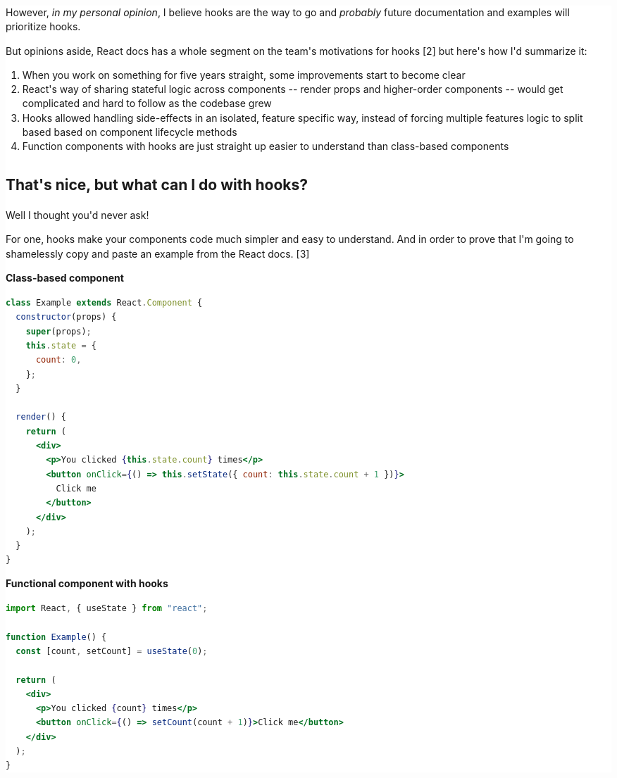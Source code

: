 However, _in my personal opinion_, I believe hooks are the way to go and _probably_ future documentation and examples will prioritize hooks.

But opinions aside, React docs has a whole segment on the team's motivations for hooks [2] but here's how I'd summarize it:

1. When you work on something for five years straight, some improvements start to become clear
2. React's way of sharing stateful logic across components -- render props and higher-order components -- would get complicated and hard to follow as the codebase grew
3. Hooks allowed handling side-effects in an isolated, feature specific way, instead of forcing multiple features logic to split based based on component lifecycle methods
4. Function components with hooks are just straight up easier to understand than class-based components

## That's nice, but what can I do with hooks?

Well I thought you'd never ask!

For one, hooks make your components code much simpler and easy to understand. And in order to prove that I'm going to shamelessly copy and paste an example from the React docs. [3]

**Class-based component**

```jsx
class Example extends React.Component {
  constructor(props) {
    super(props);
    this.state = {
      count: 0,
    };
  }

  render() {
    return (
      <div>
        <p>You clicked {this.state.count} times</p>
        <button onClick={() => this.setState({ count: this.state.count + 1 })}>
          Click me
        </button>
      </div>
    );
  }
}
```

**Functional component with hooks**

```jsx
import React, { useState } from "react";

function Example() {
  const [count, setCount] = useState(0);

  return (
    <div>
      <p>You clicked {count} times</p>
      <button onClick={() => setCount(count + 1)}>Click me</button>
    </div>
  );
}
```
